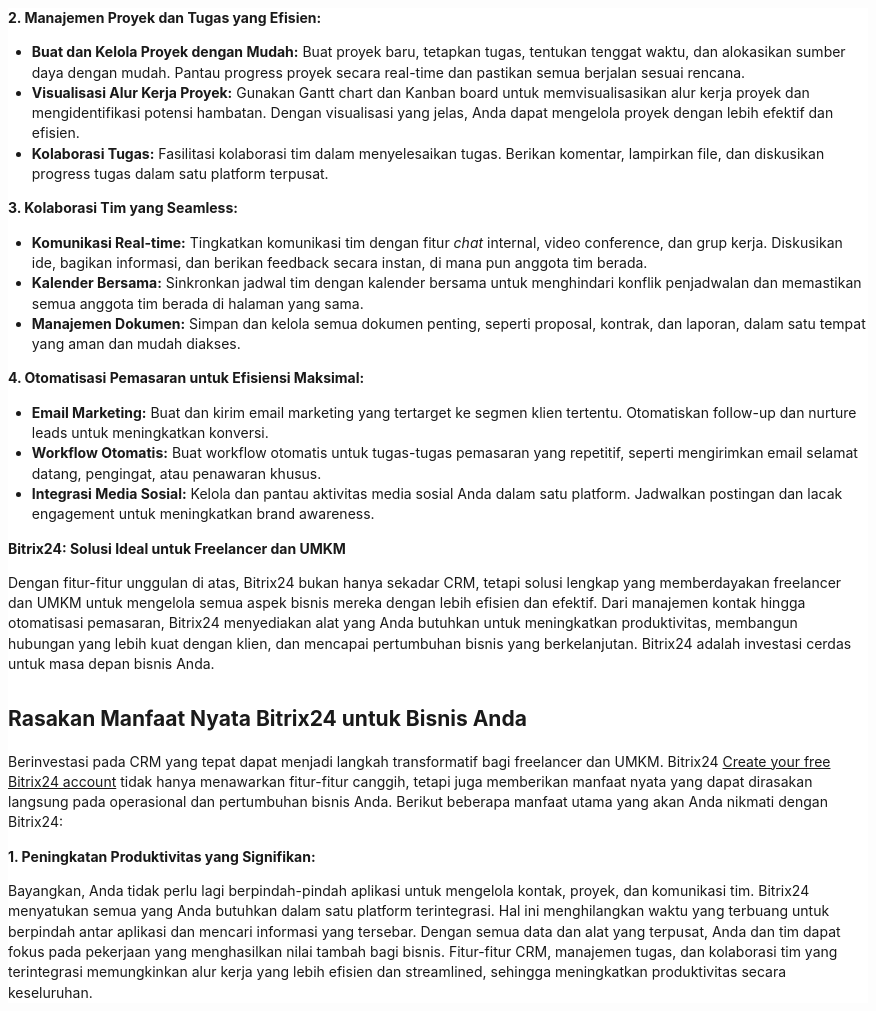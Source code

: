 **2. Manajemen Proyek dan Tugas yang Efisien:**

* **Buat dan Kelola Proyek dengan Mudah:**  Buat proyek baru, tetapkan tugas, tentukan tenggat waktu, dan alokasikan sumber daya dengan mudah.  Pantau progress proyek secara real-time dan pastikan semua berjalan sesuai rencana.
* **Visualisasi Alur Kerja Proyek:** Gunakan Gantt chart dan Kanban board untuk memvisualisasikan alur kerja proyek dan mengidentifikasi potensi hambatan.  Dengan visualisasi yang jelas, Anda dapat mengelola proyek dengan lebih efektif dan efisien.
* **Kolaborasi Tugas:**  Fasilitasi kolaborasi tim dalam menyelesaikan tugas.  Berikan komentar, lampirkan file, dan diskusikan progress tugas dalam satu platform terpusat.

**3. Kolaborasi Tim yang Seamless:**

* **Komunikasi Real-time:**  Tingkatkan komunikasi tim dengan fitur *chat* internal, video conference, dan grup kerja.  Diskusikan ide, bagikan informasi, dan berikan feedback secara instan, di mana pun anggota tim berada.
* **Kalender Bersama:**  Sinkronkan jadwal tim dengan kalender bersama untuk menghindari konflik penjadwalan dan memastikan semua anggota tim berada di halaman yang sama.
* **Manajemen Dokumen:**  Simpan dan kelola semua dokumen penting, seperti proposal, kontrak, dan laporan, dalam satu tempat yang aman dan mudah diakses.

**4. Otomatisasi Pemasaran untuk Efisiensi Maksimal:**

* **Email Marketing:**  Buat dan kirim email marketing yang tertarget ke segmen klien tertentu.  Otomatiskan follow-up dan nurture leads untuk meningkatkan konversi.
* **Workflow Otomatis:**  Buat workflow otomatis untuk tugas-tugas pemasaran yang repetitif, seperti mengirimkan email selamat datang, pengingat, atau penawaran khusus.
* **Integrasi Media Sosial:**  Kelola dan pantau aktivitas media sosial Anda dalam satu platform.  Jadwalkan postingan dan lacak engagement untuk meningkatkan brand awareness.

**Bitrix24: Solusi Ideal untuk Freelancer dan UMKM**

Dengan fitur-fitur unggulan di atas, Bitrix24 bukan hanya sekadar CRM, tetapi solusi lengkap yang memberdayakan freelancer dan UMKM untuk mengelola semua aspek bisnis mereka dengan lebih efisien dan efektif.  Dari manajemen kontak hingga otomatisasi pemasaran, Bitrix24 menyediakan alat yang Anda butuhkan untuk meningkatkan produktivitas, membangun hubungan yang lebih kuat dengan klien, dan mencapai pertumbuhan bisnis yang berkelanjutan.  Bitrix24 adalah investasi cerdas untuk masa depan bisnis Anda.

## Rasakan Manfaat Nyata Bitrix24 untuk Bisnis Anda

Berinvestasi pada CRM yang tepat dapat menjadi langkah transformatif bagi freelancer dan UMKM.  Bitrix24 <a href="https://www.bitrix24.com/create.php?p=25482205&p1=3.CRMuntukFreelancerdanUMKM%3AKelolaKlienTanpaStres" rel="noindex nofollow">Create your free Bitrix24 account</a>  tidak hanya menawarkan fitur-fitur canggih, tetapi juga memberikan manfaat nyata yang dapat dirasakan langsung pada operasional dan pertumbuhan bisnis Anda. Berikut beberapa manfaat utama yang akan Anda nikmati dengan Bitrix24:

**1. Peningkatan Produktivitas yang Signifikan:**

Bayangkan, Anda tidak perlu lagi berpindah-pindah aplikasi untuk mengelola kontak, proyek, dan komunikasi tim. Bitrix24 menyatukan semua yang Anda butuhkan dalam satu platform terintegrasi.  Hal ini menghilangkan waktu yang terbuang untuk berpindah antar aplikasi dan mencari informasi yang tersebar.  Dengan semua data dan alat yang terpusat, Anda dan tim dapat fokus pada pekerjaan yang menghasilkan nilai tambah bagi bisnis.  Fitur-fitur CRM, manajemen tugas, dan kolaborasi tim yang terintegrasi memungkinkan alur kerja yang lebih efisien dan streamlined, sehingga meningkatkan produktivitas secara keseluruhan.
